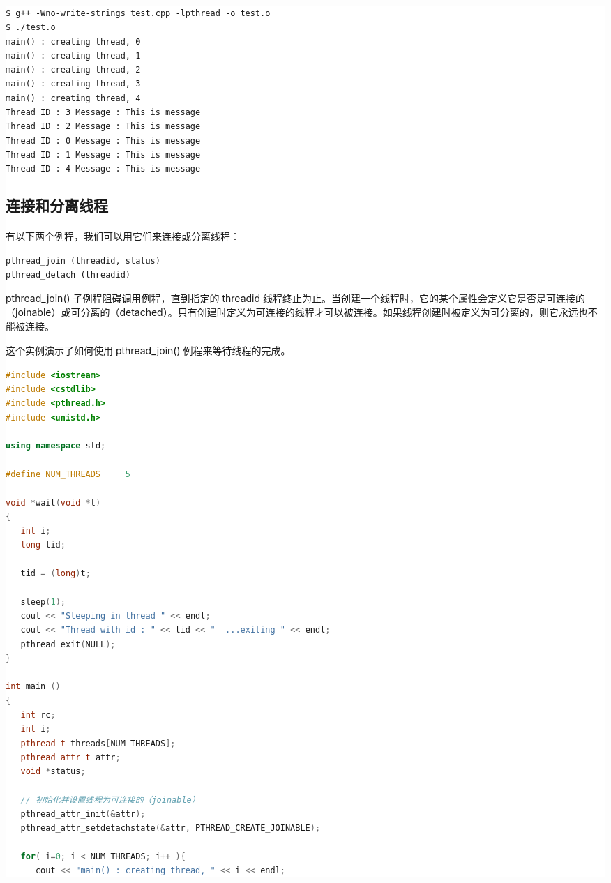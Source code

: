 ```
$ g++ -Wno-write-strings test.cpp -lpthread -o test.o
$ ./test.o
main() : creating thread, 0
main() : creating thread, 1
main() : creating thread, 2
main() : creating thread, 3
main() : creating thread, 4
Thread ID : 3 Message : This is message
Thread ID : 2 Message : This is message
Thread ID : 0 Message : This is message
Thread ID : 1 Message : This is message
Thread ID : 4 Message : This is message
```

## 连接和分离线程

有以下两个例程，我们可以用它们来连接或分离线程：

```
pthread_join (threadid, status) 
pthread_detach (threadid) 
```

pthread_join() 子例程阻碍调用例程，直到指定的 threadid 线程终止为止。当创建一个线程时，它的某个属性会定义它是否是可连接的（joinable）或可分离的（detached）。只有创建时定义为可连接的线程才可以被连接。如果线程创建时被定义为可分离的，则它永远也不能被连接。

这个实例演示了如何使用 pthread_join() 例程来等待线程的完成。

```c++
#include <iostream>
#include <cstdlib>
#include <pthread.h>
#include <unistd.h>

using namespace std;

#define NUM_THREADS     5

void *wait(void *t)
{
   int i;
   long tid;

   tid = (long)t;

   sleep(1);
   cout << "Sleeping in thread " << endl;
   cout << "Thread with id : " << tid << "  ...exiting " << endl;
   pthread_exit(NULL);
}

int main ()
{
   int rc;
   int i;
   pthread_t threads[NUM_THREADS];
   pthread_attr_t attr;
   void *status;

   // 初始化并设置线程为可连接的（joinable）
   pthread_attr_init(&attr);
   pthread_attr_setdetachstate(&attr, PTHREAD_CREATE_JOINABLE);

   for( i=0; i < NUM_THREADS; i++ ){
      cout << "main() : creating thread, " << i << endl;
```